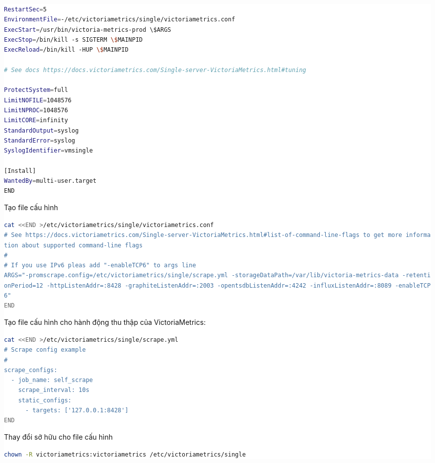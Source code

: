 ```sh
RestartSec=5
EnvironmentFile=-/etc/victoriametrics/single/victoriametrics.conf
ExecStart=/usr/bin/victoria-metrics-prod \$ARGS
ExecStop=/bin/kill -s SIGTERM \$MAINPID
ExecReload=/bin/kill -HUP \$MAINPID

# See docs https://docs.victoriametrics.com/Single-server-VictoriaMetrics.html#tuning

ProtectSystem=full
LimitNOFILE=1048576
LimitNPROC=1048576
LimitCORE=infinity
StandardOutput=syslog
StandardError=syslog
SyslogIdentifier=vmsingle

[Install]
WantedBy=multi-user.target
END
```

Tạo file cấu hình

```sh
cat <<END >/etc/victoriametrics/single/victoriametrics.conf
# See https://docs.victoriametrics.com/Single-server-VictoriaMetrics.html#list-of-command-line-flags to get more information about supported command-line flags
# 
# If you use IPv6 pleas add "-enableTCP6" to args line
ARGS="-promscrape.config=/etc/victoriametrics/single/scrape.yml -storageDataPath=/var/lib/victoria-metrics-data -retentionPeriod=12 -httpListenAddr=:8428 -graphiteListenAddr=:2003 -opentsdbListenAddr=:4242 -influxListenAddr=:8089 -enableTCP6"
END
```

Tạo file cấu hình cho hành động thu thập của VictoriaMetrics:

```sh
cat <<END >/etc/victoriametrics/single/scrape.yml
# Scrape config example
#
scrape_configs:
  - job_name: self_scrape
    scrape_interval: 10s
    static_configs:
      - targets: ['127.0.0.1:8428'] 
END
```

Thay đổi sở hữu cho file cấu hình

```sh
chown -R victoriametrics:victoriametrics /etc/victoriametrics/single
```
